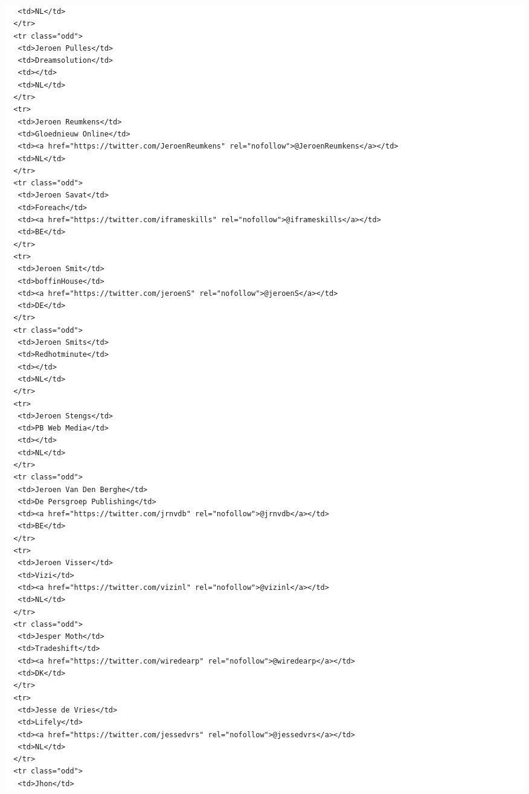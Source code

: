        <td>NL</td>
      </tr>
      <tr class="odd">
       <td>Jeroen Pulles</td>
       <td>Dreamsolution</td>
       <td></td>
       <td>NL</td>
      </tr>
      <tr>
       <td>Jeroen Reumkens</td>
       <td>Gloednieuw Online</td>
       <td><a href="https://twitter.com/JeroenReumkens" rel="nofollow">@JeroenReumkens</a></td>
       <td>NL</td>
      </tr>
      <tr class="odd">
       <td>Jeroen Savat</td>
       <td>Foreach</td>
       <td><a href="https://twitter.com/iframeskills" rel="nofollow">@iframeskills</a></td>
       <td>BE</td>
      </tr>
      <tr>
       <td>Jeroen Smit</td>
       <td>boffinHouse</td>
       <td><a href="https://twitter.com/jeroenS" rel="nofollow">@jeroenS</a></td>
       <td>DE</td>
      </tr>
      <tr class="odd">
       <td>Jeroen Smits</td>
       <td>Redhotminute</td>
       <td></td>
       <td>NL</td>
      </tr>
      <tr>
       <td>Jeroen Stengs</td>
       <td>PB Web Media</td>
       <td></td>
       <td>NL</td>
      </tr>
      <tr class="odd">
       <td>Jeroen Van Den Berghe</td>
       <td>De Persgroep Publishing</td>
       <td><a href="https://twitter.com/jrnvdb" rel="nofollow">@jrnvdb</a></td>
       <td>BE</td>
      </tr>
      <tr>
       <td>Jeroen Visser</td>
       <td>Vizi</td>
       <td><a href="https://twitter.com/vizinl" rel="nofollow">@vizinl</a></td>
       <td>NL</td>
      </tr>
      <tr class="odd">
       <td>Jesper Moth</td>
       <td>Tradeshift</td>
       <td><a href="https://twitter.com/wiredearp" rel="nofollow">@wiredearp</a></td>
       <td>DK</td>
      </tr>
      <tr>
       <td>Jesse de Vries</td>
       <td>Lifely</td>
       <td><a href="https://twitter.com/jessedvrs" rel="nofollow">@jessedvrs</a></td>
       <td>NL</td>
      </tr>
      <tr class="odd">
       <td>Jhon</td>